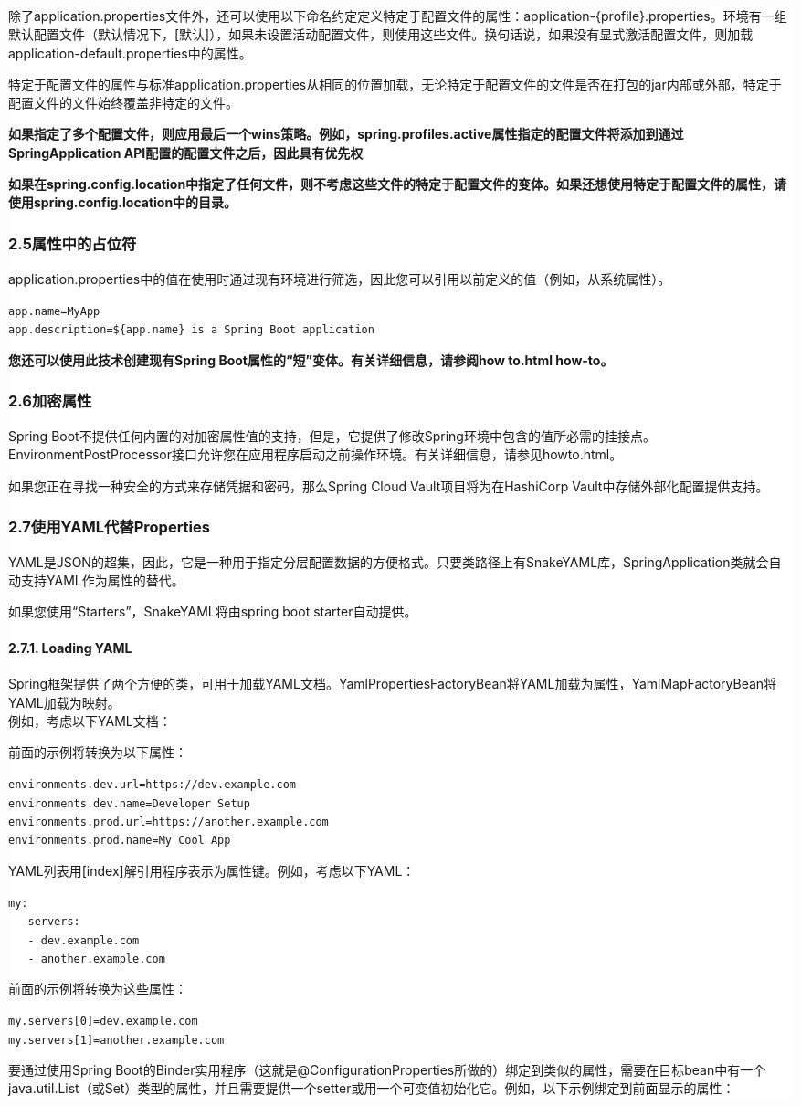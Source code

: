 除了application.properties文件外，还可以使用以下命名约定定义特定于配置文件的属性：application-{profile}.properties。环境有一组默认配置文件（默认情况下，[默认]），如果未设置活动配置文件，则使用这些文件。换句话说，如果没有显式激活配置文件，则加载application-default.properties中的属性。  

特定于配置文件的属性与标准application.properties从相同的位置加载，无论特定于配置文件的文件是否在打包的jar内部或外部，特定于配置文件的文件始终覆盖非特定的文件。   

**如果指定了多个配置文件，则应用最后一个wins策略。例如，spring.profiles.active属性指定的配置文件将添加到通过SpringApplication API配置的配置文件之后，因此具有优先权**

**如果在spring.config.location中指定了任何文件，则不考虑这些文件的特定于配置文件的变体。如果还想使用特定于配置文件的属性，请使用spring.config.location中的目录。**
  

### 2.5属性中的占位符 ###  
application.properties中的值在使用时通过现有环境进行筛选，因此您可以引用以前定义的值（例如，从系统属性）。  

    app.name=MyApp
    app.description=${app.name} is a Spring Boot application  

**您还可以使用此技术创建现有Spring Boot属性的“短”变体。有关详细信息，请参阅how to.html how-to。**  

### 2.6加密属性 ###   
Spring Boot不提供任何内置的对加密属性值的支持，但是，它提供了修改Spring环境中包含的值所必需的挂接点。EnvironmentPostProcessor接口允许您在应用程序启动之前操作环境。有关详细信息，请参见howto.html。  
              
如果您正在寻找一种安全的方式来存储凭据和密码，那么Spring Cloud Vault项目将为在HashiCorp Vault中存储外部化配置提供支持。  


### 2.7使用YAML代替Properties ###  

YAML是JSON的超集，因此，它是一种用于指定分层配置数据的方便格式。只要类路径上有SnakeYAML库，SpringApplication类就会自动支持YAML作为属性的替代。  

如果您使用“Starters”，SnakeYAML将由spring boot starter自动提供。   

#### 2.7.1. Loading YAML ####  
Spring框架提供了两个方便的类，可用于加载YAML文档。YamlPropertiesFactoryBean将YAML加载为属性，YamlMapFactoryBean将YAML加载为映射。                
例如，考虑以下YAML文档：  

 前面的示例将转换为以下属性：  

    environments.dev.url=https://dev.example.com
    environments.dev.name=Developer Setup
    environments.prod.url=https://another.example.com
    environments.prod.name=My Cool App  

YAML列表用[index]解引用程序表示为属性键。例如，考虑以下YAML：  

    my:
       servers:
       - dev.example.com
       - another.example.com   

前面的示例将转换为这些属性：  

    my.servers[0]=dev.example.com
    my.servers[1]=another.example.com  

要通过使用Spring Boot的Binder实用程序（这就是@ConfigurationProperties所做的）绑定到类似的属性，需要在目标bean中有一个java.util.List（或Set）类型的属性，并且需要提供一个setter或用一个可变值初始化它。例如，以下示例绑定到前面显示的属性：  
